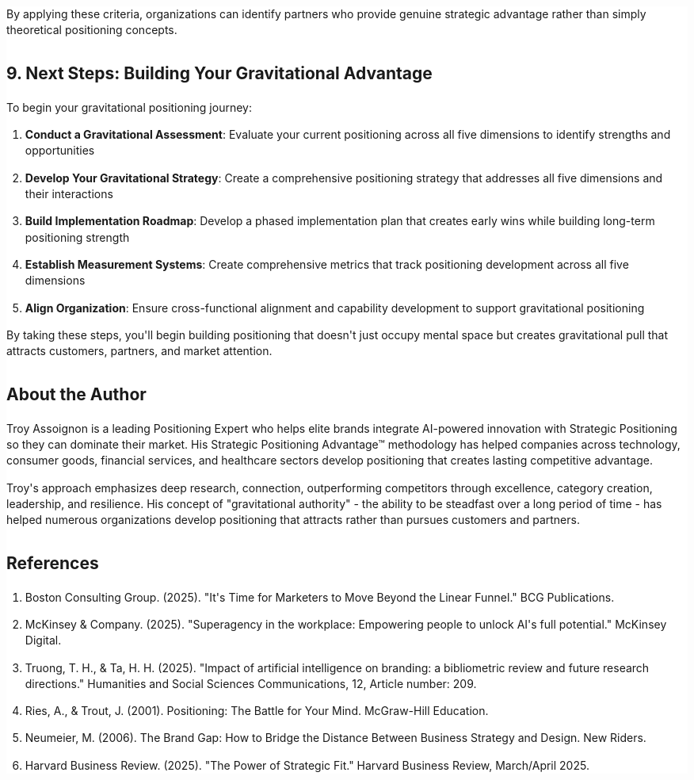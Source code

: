 By applying these criteria, organizations can identify partners who provide genuine strategic advantage rather than simply theoretical positioning concepts.

## 9. Next Steps: Building Your Gravitational Advantage

To begin your gravitational positioning journey:

1. **Conduct a Gravitational Assessment**: Evaluate your current positioning across all five dimensions to identify strengths and opportunities

2. **Develop Your Gravitational Strategy**: Create a comprehensive positioning strategy that addresses all five dimensions and their interactions

3. **Build Implementation Roadmap**: Develop a phased implementation plan that creates early wins while building long-term positioning strength

4. **Establish Measurement Systems**: Create comprehensive metrics that track positioning development across all five dimensions

5. **Align Organization**: Ensure cross-functional alignment and capability development to support gravitational positioning

By taking these steps, you'll begin building positioning that doesn't just occupy mental space but creates gravitational pull that attracts customers, partners, and market attention.

## About the Author

Troy Assoignon is a leading Positioning Expert who helps elite brands integrate AI-powered innovation with Strategic Positioning so they can dominate their market. His Strategic Positioning Advantage™ methodology has helped companies across technology, consumer goods, financial services, and healthcare sectors develop positioning that creates lasting competitive advantage.

Troy's approach emphasizes deep research, connection, outperforming competitors through excellence, category creation, leadership, and resilience. His concept of "gravitational authority" - the ability to be steadfast over a long period of time - has helped numerous organizations develop positioning that attracts rather than pursues customers and partners.

## References

1. Boston Consulting Group. (2025). "It's Time for Marketers to Move Beyond the Linear Funnel." BCG Publications.

2. McKinsey & Company. (2025). "Superagency in the workplace: Empowering people to unlock AI's full potential." McKinsey Digital.

3. Truong, T. H., & Ta, H. H. (2025). "Impact of artificial intelligence on branding: a bibliometric review and future research directions." Humanities and Social Sciences Communications, 12, Article number: 209.

4. Ries, A., & Trout, J. (2001). Positioning: The Battle for Your Mind. McGraw-Hill Education.

5. Neumeier, M. (2006). The Brand Gap: How to Bridge the Distance Between Business Strategy and Design. New Riders.

6. Harvard Business Review. (2025). "The Power of Strategic Fit." Harvard Business Review, March/April 2025.
